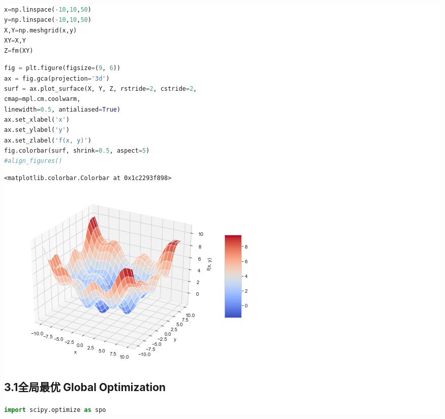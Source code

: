 
```python
x=np.linspace(-10,10,50)
y=np.linspace(-10,10,50)
X,Y=np.meshgrid(x,y)
XY=X,Y
Z=fm(XY)
```


```python
fig = plt.figure(figsize=(9, 6))
ax = fig.gca(projection='3d')
surf = ax.plot_surface(X, Y, Z, rstride=2, cstride=2,
cmap=mpl.cm.coolwarm,
linewidth=0.5, antialiased=True)
ax.set_xlabel('x')
ax.set_ylabel('y')
ax.set_zlabel('f(x, y)')
fig.colorbar(surf, shrink=0.5, aspect=5)
#align_figures()
```




    <matplotlib.colorbar.Colorbar at 0x1c2293f898>




![png](output_64_1.png)


## 3.1全局最优 Global Optimization


```python
import scipy.optimize as spo
```
